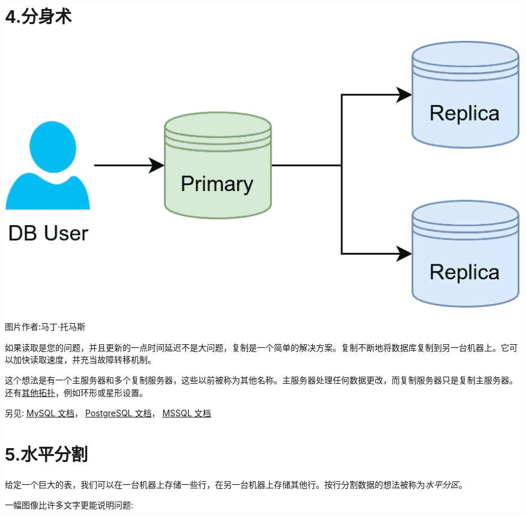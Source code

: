 # 4.分身术

![](img/eccaa2a8b6ef6164dbbb37b9285901c4.png)

图片作者:马丁·托马斯

如果读取是您的问题，并且更新的一点时间延迟不是大问题，复制是一个简单的解决方案。复制不断地将数据库复制到另一台机器上。它可以加快读取速度，并充当故障转移机制。

这个想法是有一个主服务器和多个复制服务器，这些以前被称为其他名称。主服务器处理任何数据更改，而复制服务器只是复制主服务器。还有[其他拓扑](https://mariadb.com/kb/en/replication-overview/#common-replication-setups)，例如环形或星形设置。

另见: [MySQL 文档](https://dev.mysql.com/doc/refman/5.7/en/replication-solutions-switch.html)， [PostgreSQL 文档](https://www.postgresql.org/docs/9.2/runtime-config-replication.html)， [MSSQL 文档](https://docs.microsoft.com/en-US/sql/relational-databases/replication/sql-server-replication?view=sql-server-ver15)

# 5.水平分割

给定一个巨大的表，我们可以在一台机器上存储一些行，在另一台机器上存储其他行。按行分割数据的想法被称为*水平分区*。

一幅图像比许多文字更能说明问题:
